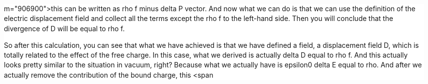   m="906900">this</span> <span m="907050">can</span> <span m="907230">be</span>
  <span m="907380">written</span> <span m="907800">as</span> <span
  m="908280">rho</span> <span m="908520">f</span> <span m="909060">minus</span>
  <span m="910460">delta</span> <span m="910570">P</span> <span
  m="912150">vector.</span> <span m="913980">And</span> <span
  m="914300">now</span> <span m="914820">what</span> <span m="915000">we</span>
  <span m="915090">can</span> <span m="915300">do</span> <span
  m="915480">is</span> <span m="915630">that</span> <span m="916080">we</span>
  <span m="916200">can</span> <span m="916470">use</span> <span
  m="916980">the</span> <span m="917100">definition</span> <span
  m="917910">of</span> <span m="918060">the</span> <span
  m="918630">electric</span> <span m="919710">displacement</span> <span
  m="920490">field</span> <span m="921270">and</span> <span
  m="921500">collect</span> <span m="921980">all</span> <span
  m="922190">the</span> <span m="922350">terms</span> <span
  m="923270">except</span> <span m="924170">the</span> <span
  m="924290">rho</span> <span m="924620">f</span> <span m="924950">to</span>
  <span m="925100">the</span> <span m="925160">left-hand</span> <span
  m="925600">side.</span> <span m="926460">Then</span> <span
  m="926510">you</span> <span m="926970">will</span> <span
  m="927210">conclude</span> <span m="927560">that</span> <span
  m="928580">the</span> <span m="928700">divergence</span> <span
  m="929330">of</span> <span m="929480">D</span> <span m="930030">will</span>
  <span m="930180">be</span> <span m="930390">equal</span> <span
  m="930770">to</span> <span m="931515">rho</span> <span
  m="931950">f.</span></p><p><span m="933470">So</span> <span
  m="933620">after</span> <span m="934010">this</span> <span
  m="934550">calculation,</span> <span m="935820">you</span> <span
  m="935920">can</span> <span m="935960">see</span> <span m="936230">that</span>
  <span m="936380">what</span> <span m="936520">we</span> <span
  m="936800">have</span> <span m="937150">achieved</span> <span
  m="937610">is</span> <span m="937790">that</span> <span m="938510">we</span>
  <span m="938690">have</span> <span m="939040">defined</span> <span
  m="940280">a</span> <span m="940650">field,</span> <span m="941690">a</span>
  <span m="941900">displacement</span> <span m="942670">field</span> <span
  m="942990">D,</span> <span m="943810">which</span> <span m="944330">is</span>
  <span m="946330">totally</span> <span m="946850">related</span> <span
  m="947390">to</span> <span m="947660">the</span> <span
  m="947940">effect</span> <span m="949040">of</span> <span
  m="949250">the</span> <span m="949370">free</span> <span
  m="949640">charge.</span> <span m="951230">In</span> <span
  m="951380">this</span> <span m="951620">case,</span> <span
  m="952860">what</span> <span m="953030">we</span> <span
  m="953220">derived</span> <span m="954030">is</span> <span
  m="954370">actually</span> <span m="954700">delta</span> <span
  m="955220">D</span> <span m="955580">equal</span> <span m="955850">to</span>
  <span m="956290">rho</span> <span m="956480">f.</span> <span
  m="957860">And</span> <span m="958040">this</span> <span
  m="958280">actually</span> <span m="958760">looks</span> <span
  m="959300">pretty</span> <span m="959630">similar</span> <span
  m="960620">to</span> <span m="960770">the</span> <span
  m="960920">situation</span> <span m="962160">in</span> <span
  m="962490">vacuum,</span> <span m="962920">right?</span> <span
  m="963790">Because</span> <span m="964270">what</span> <span
  m="964480">we</span> <span m="964670">actually</span> <span
  m="965060">have</span> <span m="965360">is</span> <span
  m="965540">epsilon0</span> <span m="966910">delta</span> <span
  m="967530">E</span> <span m="968050">equal</span> <span m="968270">to</span>
  <span m="968710">rho.</span> <span m="969290">And</span> <span
  m="969980">after</span> <span m="970250">we</span> <span
  m="970460">actually</span> <span m="970700">remove</span> <span
  m="971120">the</span> <span m="971210">contribution</span> <span
  m="972320">of</span> <span m="972550">the</span> <span m="972660">bound</span>
  <span m="972920">charge,</span> <span m="973870">this</span> <span